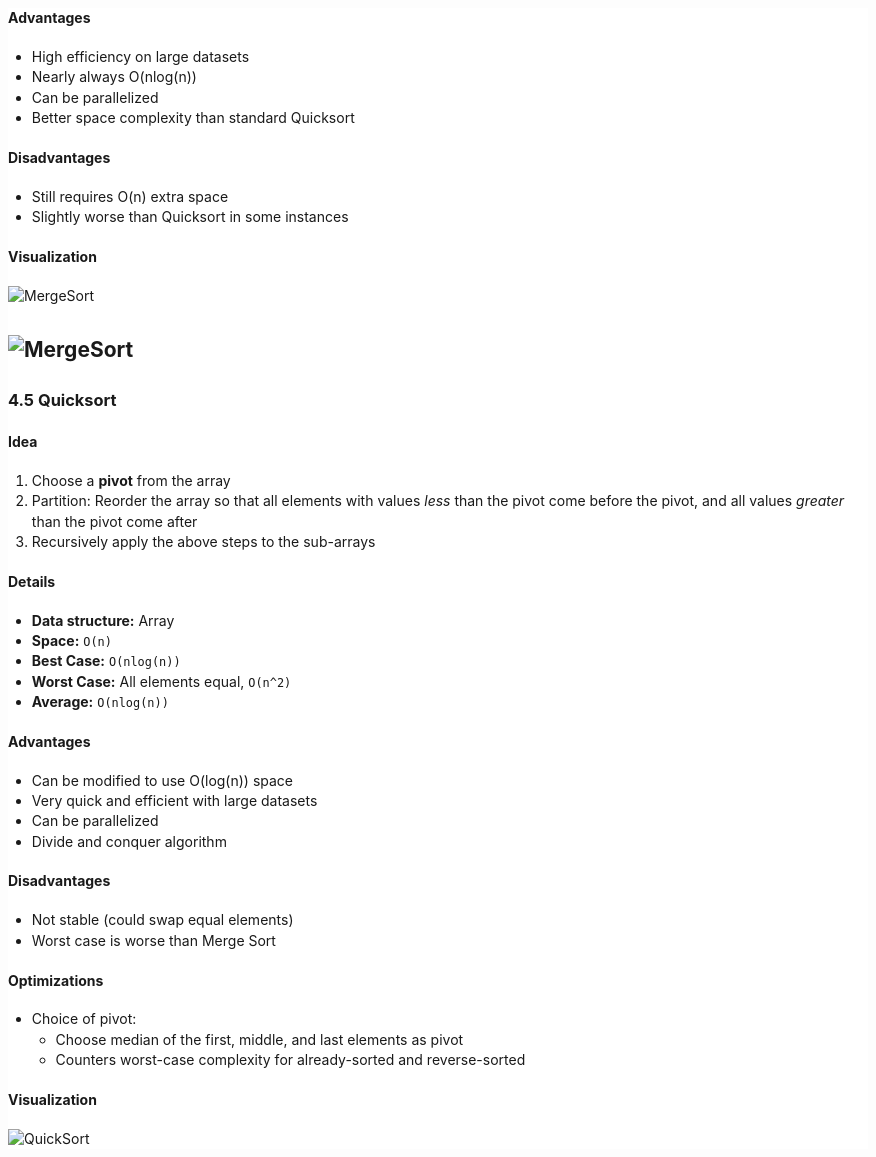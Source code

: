 #### Advantages
* High efficiency on large datasets
* Nearly always O(nlog(n))
* Can be parallelized
* Better space complexity than standard Quicksort

#### Disadvantages
* Still requires O(n) extra space
* Slightly worse than Quicksort in some instances

#### Visualization

![MergeSort](Sorting/Animations/Merge%20Sort.gif "Merge Sort")

![MergeSort](Sorting/Animations/Merge%20Sort%202.gif "Merge Sort 2")
-------------------------------------------------------
### 4.5 Quicksort
#### Idea
1. Choose a **pivot** from the array
2. Partition: Reorder the array so that all elements with values *less* than the pivot come before the pivot, and all values *greater* than the pivot come after
3. Recursively apply the above steps to the sub-arrays

#### Details
* **Data structure:** Array
* **Space:** `O(n)`
* **Best Case:** `O(nlog(n))`
* **Worst Case:** All elements equal, `O(n^2)`
* **Average:** `O(nlog(n))`

#### Advantages
* Can be modified to use O(log(n)) space
* Very quick and efficient with large datasets
* Can be parallelized
* Divide and conquer algorithm

#### Disadvantages
* Not stable (could swap equal elements)
* Worst case is worse than Merge Sort

#### Optimizations
* Choice of pivot:
    * Choose median of the first, middle, and last elements as pivot
    * Counters worst-case complexity for already-sorted and reverse-sorted

#### Visualization

![QuickSort](Sorting/Animations/Quicksort.gif)
